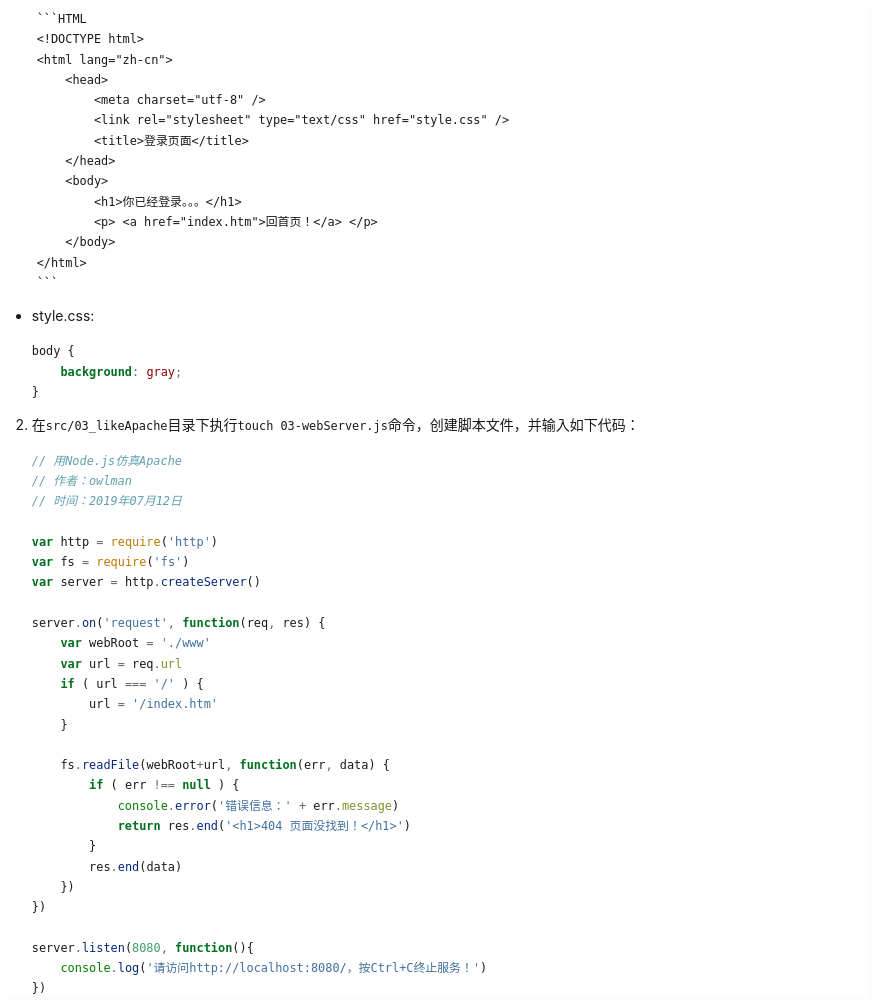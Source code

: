         ```HTML
        <!DOCTYPE html>
        <html lang="zh-cn">
            <head>
                <meta charset="utf-8" />
                <link rel="stylesheet" type="text/css" href="style.css" />
                <title>登录页面</title>
            </head>
            <body>
                <h1>你已经登录。。。</h1>
                <p> <a href="index.htm">回首页！</a> </p>
            </body>
        </html>
        ```

   - style.css:

        ```css
        body {
            background: gray;
        }
        ```

2. 在`src/03_likeApache`目录下执行`touch 03-webServer.js`命令，创建脚本文件，并输入如下代码：

    ```JavaScript
    // 用Node.js仿真Apache
    // 作者：owlman
    // 时间：2019年07月12日

    var http = require('http')
    var fs = require('fs')
    var server = http.createServer()

    server.on('request', function(req, res) {
        var webRoot = './www'
        var url = req.url
        if ( url === '/' ) {
            url = '/index.htm'
        }

        fs.readFile(webRoot+url, function(err, data) {
            if ( err !== null ) {
                console.error('错误信息：' + err.message)
                return res.end('<h1>404 页面没找到！</h1>')
            }
            res.end(data)
        })
    })

    server.listen(8080, function(){
        console.log('请访问http://localhost:8080/，按Ctrl+C终止服务！')
    })
    ```
